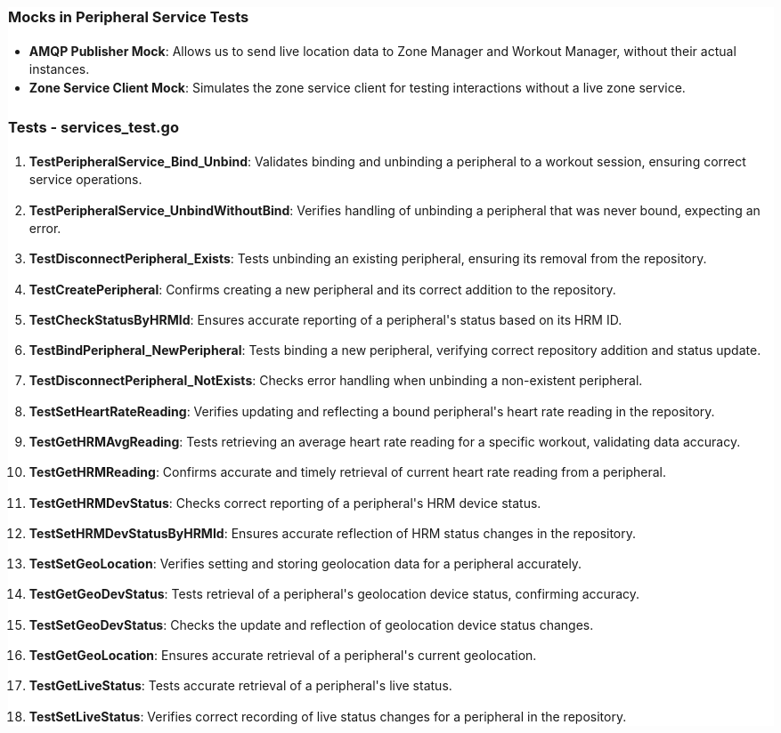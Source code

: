 ### Mocks in Peripheral Service Tests

- **AMQP Publisher Mock**: Allows us to send live location data to Zone Manager and Workout Manager, without their actual instances.
- **Zone Service Client Mock**: Simulates the zone service client for testing interactions without a live zone service.

### Tests - services_test.go

1. **TestPeripheralService_Bind_Unbind**: Validates binding and unbinding a peripheral to a workout session, ensuring correct service operations.

2. **TestPeripheralService_UnbindWithoutBind**: Verifies handling of unbinding a peripheral that was never bound, expecting an error.

3. **TestDisconnectPeripheral_Exists**: Tests unbinding an existing peripheral, ensuring its removal from the repository.

4. **TestCreatePeripheral**: Confirms creating a new peripheral and its correct addition to the repository.

5. **TestCheckStatusByHRMId**: Ensures accurate reporting of a peripheral's status based on its HRM ID.

6. **TestBindPeripheral_NewPeripheral**: Tests binding a new peripheral, verifying correct repository addition and status update.

7. **TestDisconnectPeripheral_NotExists**: Checks error handling when unbinding a non-existent peripheral.

8. **TestSetHeartRateReading**: Verifies updating and reflecting a bound peripheral's heart rate reading in the repository.

9. **TestGetHRMAvgReading**: Tests retrieving an average heart rate reading for a specific workout, validating data accuracy.

10. **TestGetHRMReading**: Confirms accurate and timely retrieval of current heart rate reading from a peripheral.

11. **TestGetHRMDevStatus**: Checks correct reporting of a peripheral's HRM device status.

12. **TestSetHRMDevStatusByHRMId**: Ensures accurate reflection of HRM status changes in the repository.

13. **TestSetGeoLocation**: Verifies setting and storing geolocation data for a peripheral accurately.

14. **TestGetGeoDevStatus**: Tests retrieval of a peripheral's geolocation device status, confirming accuracy.

15. **TestSetGeoDevStatus**: Checks the update and reflection of geolocation device status changes.

16. **TestGetGeoLocation**: Ensures accurate retrieval of a peripheral's current geolocation.

17. **TestGetLiveStatus**: Tests accurate retrieval of a peripheral's live status.

18. **TestSetLiveStatus**: Verifies correct recording of live status changes for a peripheral in the repository.
